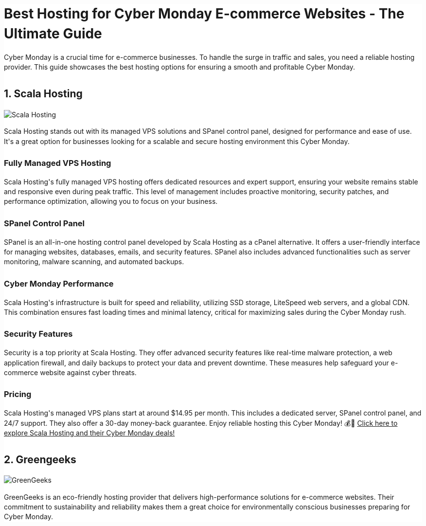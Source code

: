 # Best Hosting for Cyber Monday E-commerce Websites - The Ultimate Guide

Cyber Monday is a crucial time for e-commerce businesses. To handle the surge in traffic and sales, you need a reliable hosting provider. This guide showcases the best hosting options for ensuring a smooth and profitable Cyber Monday.

## 1. Scala Hosting

![Scala Hosting](https://i.imgur.com/uJ5JIK3.png "Scala Web Hosting")

Scala Hosting stands out with its managed VPS solutions and SPanel control panel, designed for performance and ease of use. It's a great option for businesses looking for a scalable and secure hosting environment this Cyber Monday.

### Fully Managed VPS Hosting
Scala Hosting's fully managed VPS hosting offers dedicated resources and expert support, ensuring your website remains stable and responsive even during peak traffic. This level of management includes proactive monitoring, security patches, and performance optimization, allowing you to focus on your business.

### SPanel Control Panel
SPanel is an all-in-one hosting control panel developed by Scala Hosting as a cPanel alternative. It offers a user-friendly interface for managing websites, databases, emails, and security features. SPanel also includes advanced functionalities such as server monitoring, malware scanning, and automated backups.

### Cyber Monday Performance
Scala Hosting's infrastructure is built for speed and reliability, utilizing SSD storage, LiteSpeed web servers, and a global CDN. This combination ensures fast loading times and minimal latency, critical for maximizing sales during the Cyber Monday rush.

### Security Features
Security is a top priority at Scala Hosting. They offer advanced security features like real-time malware protection, a web application firewall, and daily backups to protect your data and prevent downtime. These measures help safeguard your e-commerce website against cyber threats.

### Pricing
Scala Hosting's managed VPS plans start at around $14.95 per month. This includes a dedicated server, SPanel control panel, and 24/7 support. They also offer a 30-day money-back guarantee. Enjoy reliable hosting this Cyber Monday! 💰🚀 [Click here to explore Scala Hosting and their Cyber Monday deals!](https://snipitx.com/scala-jy)

## 2. Greengeeks

![GreenGeeks](https://i.imgur.com/eEwuntu.jpg "GreenGeeks Hosting")

GreenGeeks is an eco-friendly hosting provider that delivers high-performance solutions for e-commerce websites. Their commitment to sustainability and reliability makes them a great choice for environmentally conscious businesses preparing for Cyber Monday.
